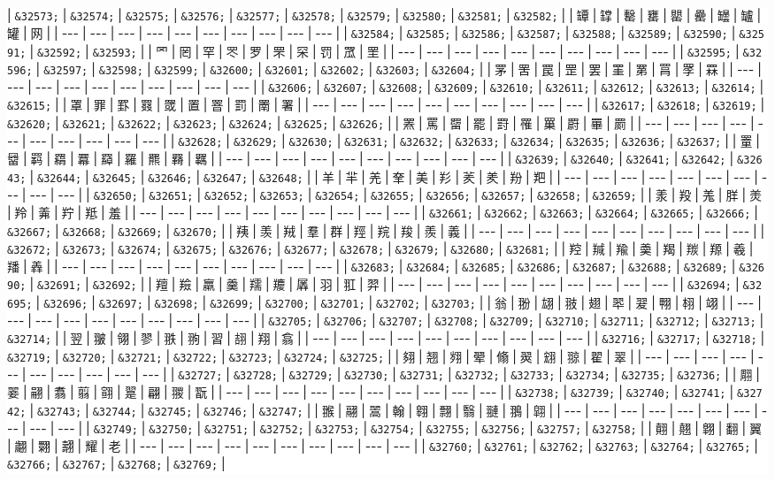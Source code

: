| `&32573;` | `&32574;` | `&32575;` | `&32576;` | `&32577;` | `&32578;` | `&32579;` | `&32580;` | `&32581;` | `&32582;` | 
| &#32584; | &#32585; | &#32586; | &#32587; | &#32588; | &#32589; | &#32590; | &#32591; | &#32592; | &#32593; | 
|  --- |  --- |  --- |  --- |  --- |  --- |  --- |  --- |  --- |  --- | 
| `&32584;` | `&32585;` | `&32586;` | `&32587;` | `&32588;` | `&32589;` | `&32590;` | `&32591;` | `&32592;` | `&32593;` | 
| &#32595; | &#32596; | &#32597; | &#32598; | &#32599; | &#32600; | &#32601; | &#32602; | &#32603; | &#32604; | 
|  --- |  --- |  --- |  --- |  --- |  --- |  --- |  --- |  --- |  --- | 
| `&32595;` | `&32596;` | `&32597;` | `&32598;` | `&32599;` | `&32600;` | `&32601;` | `&32602;` | `&32603;` | `&32604;` | 
| &#32606; | &#32607; | &#32608; | &#32609; | &#32610; | &#32611; | &#32612; | &#32613; | &#32614; | &#32615; | 
|  --- |  --- |  --- |  --- |  --- |  --- |  --- |  --- |  --- |  --- | 
| `&32606;` | `&32607;` | `&32608;` | `&32609;` | `&32610;` | `&32611;` | `&32612;` | `&32613;` | `&32614;` | `&32615;` | 
| &#32617; | &#32618; | &#32619; | &#32620; | &#32621; | &#32622; | &#32623; | &#32624; | &#32625; | &#32626; | 
|  --- |  --- |  --- |  --- |  --- |  --- |  --- |  --- |  --- |  --- | 
| `&32617;` | `&32618;` | `&32619;` | `&32620;` | `&32621;` | `&32622;` | `&32623;` | `&32624;` | `&32625;` | `&32626;` | 
| &#32628; | &#32629; | &#32630; | &#32631; | &#32632; | &#32633; | &#32634; | &#32635; | &#32636; | &#32637; | 
|  --- |  --- |  --- |  --- |  --- |  --- |  --- |  --- |  --- |  --- | 
| `&32628;` | `&32629;` | `&32630;` | `&32631;` | `&32632;` | `&32633;` | `&32634;` | `&32635;` | `&32636;` | `&32637;` | 
| &#32639; | &#32640; | &#32641; | &#32642; | &#32643; | &#32644; | &#32645; | &#32646; | &#32647; | &#32648; | 
|  --- |  --- |  --- |  --- |  --- |  --- |  --- |  --- |  --- |  --- | 
| `&32639;` | `&32640;` | `&32641;` | `&32642;` | `&32643;` | `&32644;` | `&32645;` | `&32646;` | `&32647;` | `&32648;` | 
| &#32650; | &#32651; | &#32652; | &#32653; | &#32654; | &#32655; | &#32656; | &#32657; | &#32658; | &#32659; | 
|  --- |  --- |  --- |  --- |  --- |  --- |  --- |  --- |  --- |  --- | 
| `&32650;` | `&32651;` | `&32652;` | `&32653;` | `&32654;` | `&32655;` | `&32656;` | `&32657;` | `&32658;` | `&32659;` | 
| &#32661; | &#32662; | &#32663; | &#32664; | &#32665; | &#32666; | &#32667; | &#32668; | &#32669; | &#32670; | 
|  --- |  --- |  --- |  --- |  --- |  --- |  --- |  --- |  --- |  --- | 
| `&32661;` | `&32662;` | `&32663;` | `&32664;` | `&32665;` | `&32666;` | `&32667;` | `&32668;` | `&32669;` | `&32670;` | 
| &#32672; | &#32673; | &#32674; | &#32675; | &#32676; | &#32677; | &#32678; | &#32679; | &#32680; | &#32681; | 
|  --- |  --- |  --- |  --- |  --- |  --- |  --- |  --- |  --- |  --- | 
| `&32672;` | `&32673;` | `&32674;` | `&32675;` | `&32676;` | `&32677;` | `&32678;` | `&32679;` | `&32680;` | `&32681;` | 
| &#32683; | &#32684; | &#32685; | &#32686; | &#32687; | &#32688; | &#32689; | &#32690; | &#32691; | &#32692; | 
|  --- |  --- |  --- |  --- |  --- |  --- |  --- |  --- |  --- |  --- | 
| `&32683;` | `&32684;` | `&32685;` | `&32686;` | `&32687;` | `&32688;` | `&32689;` | `&32690;` | `&32691;` | `&32692;` | 
| &#32694; | &#32695; | &#32696; | &#32697; | &#32698; | &#32699; | &#32700; | &#32701; | &#32702; | &#32703; | 
|  --- |  --- |  --- |  --- |  --- |  --- |  --- |  --- |  --- |  --- | 
| `&32694;` | `&32695;` | `&32696;` | `&32697;` | `&32698;` | `&32699;` | `&32700;` | `&32701;` | `&32702;` | `&32703;` | 
| &#32705; | &#32706; | &#32707; | &#32708; | &#32709; | &#32710; | &#32711; | &#32712; | &#32713; | &#32714; | 
|  --- |  --- |  --- |  --- |  --- |  --- |  --- |  --- |  --- |  --- | 
| `&32705;` | `&32706;` | `&32707;` | `&32708;` | `&32709;` | `&32710;` | `&32711;` | `&32712;` | `&32713;` | `&32714;` | 
| &#32716; | &#32717; | &#32718; | &#32719; | &#32720; | &#32721; | &#32722; | &#32723; | &#32724; | &#32725; | 
|  --- |  --- |  --- |  --- |  --- |  --- |  --- |  --- |  --- |  --- | 
| `&32716;` | `&32717;` | `&32718;` | `&32719;` | `&32720;` | `&32721;` | `&32722;` | `&32723;` | `&32724;` | `&32725;` | 
| &#32727; | &#32728; | &#32729; | &#32730; | &#32731; | &#32732; | &#32733; | &#32734; | &#32735; | &#32736; | 
|  --- |  --- |  --- |  --- |  --- |  --- |  --- |  --- |  --- |  --- | 
| `&32727;` | `&32728;` | `&32729;` | `&32730;` | `&32731;` | `&32732;` | `&32733;` | `&32734;` | `&32735;` | `&32736;` | 
| &#32738; | &#32739; | &#32740; | &#32741; | &#32742; | &#32743; | &#32744; | &#32745; | &#32746; | &#32747; | 
|  --- |  --- |  --- |  --- |  --- |  --- |  --- |  --- |  --- |  --- | 
| `&32738;` | `&32739;` | `&32740;` | `&32741;` | `&32742;` | `&32743;` | `&32744;` | `&32745;` | `&32746;` | `&32747;` | 
| &#32749; | &#32750; | &#32751; | &#32752; | &#32753; | &#32754; | &#32755; | &#32756; | &#32757; | &#32758; | 
|  --- |  --- |  --- |  --- |  --- |  --- |  --- |  --- |  --- |  --- | 
| `&32749;` | `&32750;` | `&32751;` | `&32752;` | `&32753;` | `&32754;` | `&32755;` | `&32756;` | `&32757;` | `&32758;` | 
| &#32760; | &#32761; | &#32762; | &#32763; | &#32764; | &#32765; | &#32766; | &#32767; | &#32768; | &#32769; | 
|  --- |  --- |  --- |  --- |  --- |  --- |  --- |  --- |  --- |  --- | 
| `&32760;` | `&32761;` | `&32762;` | `&32763;` | `&32764;` | `&32765;` | `&32766;` | `&32767;` | `&32768;` | `&32769;` | 
